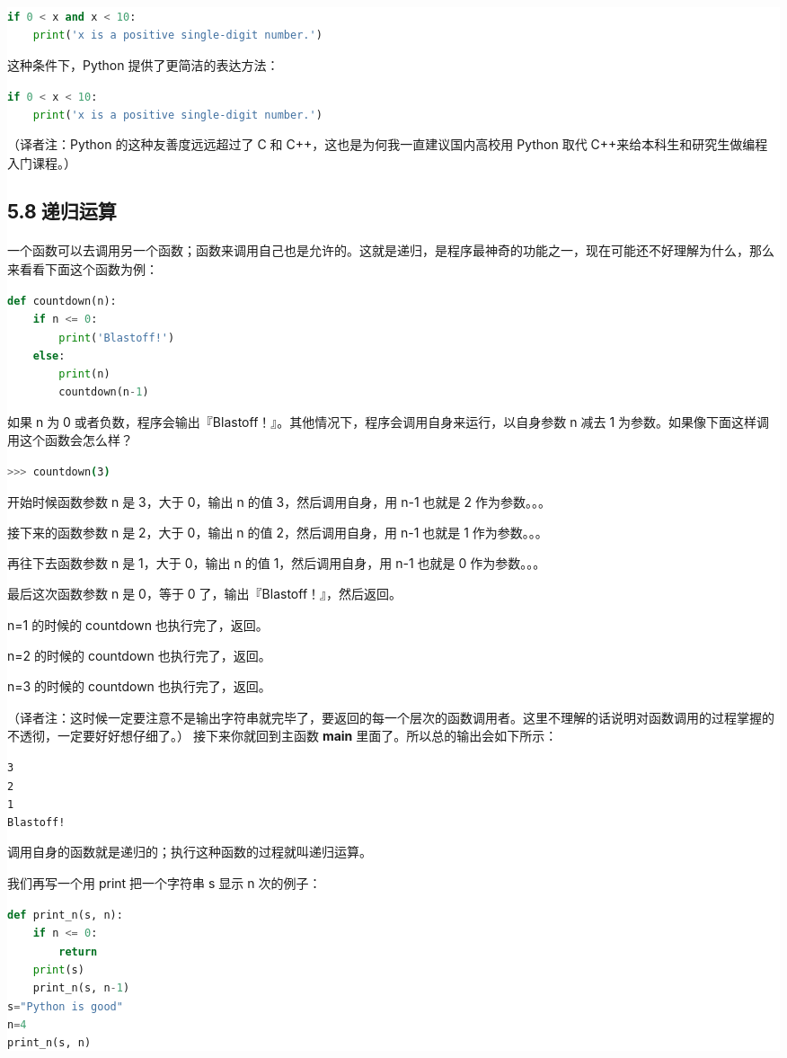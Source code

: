 ```py
if 0 < x and x < 10:
	print('x is a positive single-digit number.')
```

这种条件下，Python 提供了更简洁的表达方法：

```py
if 0 < x < 10:
	print('x is a positive single-digit number.')
```
（译者注：Python 的这种友善度远远超过了 C 和 C++，这也是为何我一直建议国内高校用 Python 取代 C++来给本科生和研究生做编程入门课程。）
## 5.8  递归运算

一个函数可以去调用另一个函数；函数来调用自己也是允许的。这就是递归，是程序最神奇的功能之一，现在可能还不好理解为什么，那么来看看下面这个函数为例：

```py
def countdown(n):
	if n <= 0:
		print('Blastoff!')
	else:
		print(n)
		countdown(n-1)
```

如果 n 为 0 或者负数，程序会输出『Blastoff！』。其他情况下，程序会调用自身来运行，以自身参数 n 减去 1 为参数。如果像下面这样调用这个函数会怎么样？

```Bash
>>> countdown(3) 
```

开始时候函数参数 n 是 3，大于 0，输出 n 的值 3，然后调用自身，用 n-1 也就是 2 作为参数。。。

接下来的函数参数 n 是 2，大于 0，输出 n 的值 2，然后调用自身，用 n-1 也就是 1 作为参数。。。

再往下去函数参数 n 是 1，大于 0，输出 n 的值 1，然后调用自身，用 n-1 也就是 0 作为参数。。。

最后这次函数参数 n 是 0，等于 0 了，输出『Blastoff！』，然后返回。

n=1 的时候的 countdown 也执行完了，返回。

n=2 的时候的 countdown 也执行完了，返回。

n=3 的时候的 countdown 也执行完了，返回。

（译者注：这时候一定要注意不是输出字符串就完毕了，要返回的每一个层次的函数调用者。这里不理解的话说明对函数调用的过程掌握的不透彻，一定要好好想仔细了。）
接下来你就回到主函数 __main__ 里面了。所以总的输出会如下所示：

```Bash
3
2
1
Blastoff!
```

调用自身的函数就是递归的；执行这种函数的过程就叫递归运算。


我们再写一个用 print 把一个字符串 s 显示 n 次的例子：

```py
def print_n(s, n):
    if n <= 0:
        return
    print(s)
    print_n(s, n-1)
s="Python is good"
n=4
print_n(s, n)
```
